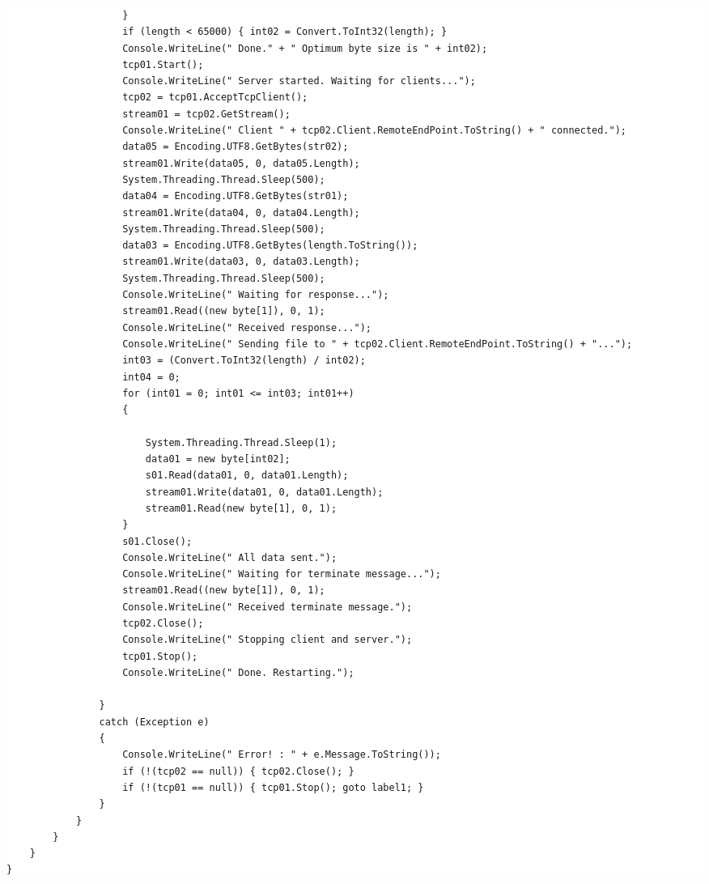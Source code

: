 ```
                    }
                    if (length < 65000) { int02 = Convert.ToInt32(length); }
                    Console.WriteLine(" Done." + " Optimum byte size is " + int02);
                    tcp01.Start();
                    Console.WriteLine(" Server started. Waiting for clients...");
                    tcp02 = tcp01.AcceptTcpClient();
                    stream01 = tcp02.GetStream();
                    Console.WriteLine(" Client " + tcp02.Client.RemoteEndPoint.ToString() + " connected.");
                    data05 = Encoding.UTF8.GetBytes(str02);
                    stream01.Write(data05, 0, data05.Length);
                    System.Threading.Thread.Sleep(500);
                    data04 = Encoding.UTF8.GetBytes(str01);
                    stream01.Write(data04, 0, data04.Length);
                    System.Threading.Thread.Sleep(500);
                    data03 = Encoding.UTF8.GetBytes(length.ToString());
                    stream01.Write(data03, 0, data03.Length);
                    System.Threading.Thread.Sleep(500);
                    Console.WriteLine(" Waiting for response...");
                    stream01.Read((new byte[1]), 0, 1);
                    Console.WriteLine(" Received response...");
                    Console.WriteLine(" Sending file to " + tcp02.Client.RemoteEndPoint.ToString() + "...");
                    int03 = (Convert.ToInt32(length) / int02);
                    int04 = 0;
                    for (int01 = 0; int01 <= int03; int01++)
                    {

                        System.Threading.Thread.Sleep(1);
                        data01 = new byte[int02];
                        s01.Read(data01, 0, data01.Length);
                        stream01.Write(data01, 0, data01.Length);
                        stream01.Read(new byte[1], 0, 1);
                    }
                    s01.Close();
                    Console.WriteLine(" All data sent.");
                    Console.WriteLine(" Waiting for terminate message...");
                    stream01.Read((new byte[1]), 0, 1);
                    Console.WriteLine(" Received terminate message.");
                    tcp02.Close();
                    Console.WriteLine(" Stopping client and server.");
                    tcp01.Stop();
                    Console.WriteLine(" Done. Restarting.");

                }
                catch (Exception e)
                {
                    Console.WriteLine(" Error! : " + e.Message.ToString());
                    if (!(tcp02 == null)) { tcp02.Close(); }
                    if (!(tcp01 == null)) { tcp01.Stop(); goto label1; }
                }
            }
        }
    }
} 
```
